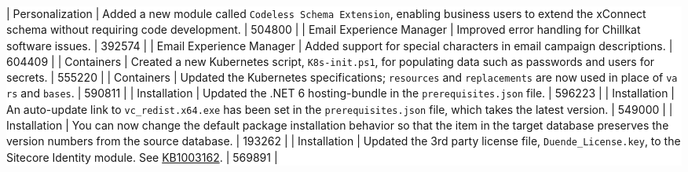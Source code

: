 | Personalization          | Added a new module called `Codeless Schema Extension`, enabling business users to extend the xConnect schema without requiring code development.                                                                                                                                                                                                                      | 504800                                                                                                                                                                                                                 |
| Email Experience Manager | Improved error handling for Chillkat software issues.                                                                                                                                                                                                                                                                                                                 | 392574                                                                                                                                                                                                                 |
| Email Experience Manager | Added support for special characters in email campaign descriptions.                                                                                                                                                                                                                                                                                                  | 604409                                                                                                                                                                                                                 |
| Containers               | Created a new Kubernetes script, `K8s-init.ps1`, for populating data such as passwords and users for secrets.                                                                                                                                                                                                                                                         | 555220                                                                                                                                                                                                                 |
| Containers               | Updated the Kubernetes specifications; `resources` and `replacements` are now used in place of `vars` and `bases`.                                                                                                                                                                                                                                                    | 590811                                                                                                                                                                                                                 |
| Installation             | Updated the .NET 6 hosting-bundle in the `prerequisites.json` file.                                                                                                                                                                                                                                                                                                   | 596223                                                                                                                                                                                                                 |
| Installation             | An auto-update link to `vc_redist.x64.exe` has been set in the `prerequisites.json` file, which takes the latest version.                                                                                                                                                                                                                                             | 549000                                                                                                                                                                                                                 |
| Installation             | ​You can now change the default package installation behavior so that the item in the target database preserves the version numbers from the source database.                                                                                                                                                                                                         | 193262                                                                                                                                                                                                                 |
| Installation             | Updated the 3rd party license file, `Duende_License.key`, to the Sitecore Identity module. See [KB1003162](https://support.sitecore.com/kb?id=kb_article_view&sysparm_article=KB1003162).                                                                                                                                                                             | 569891                                                                                                                                                                                                                 |